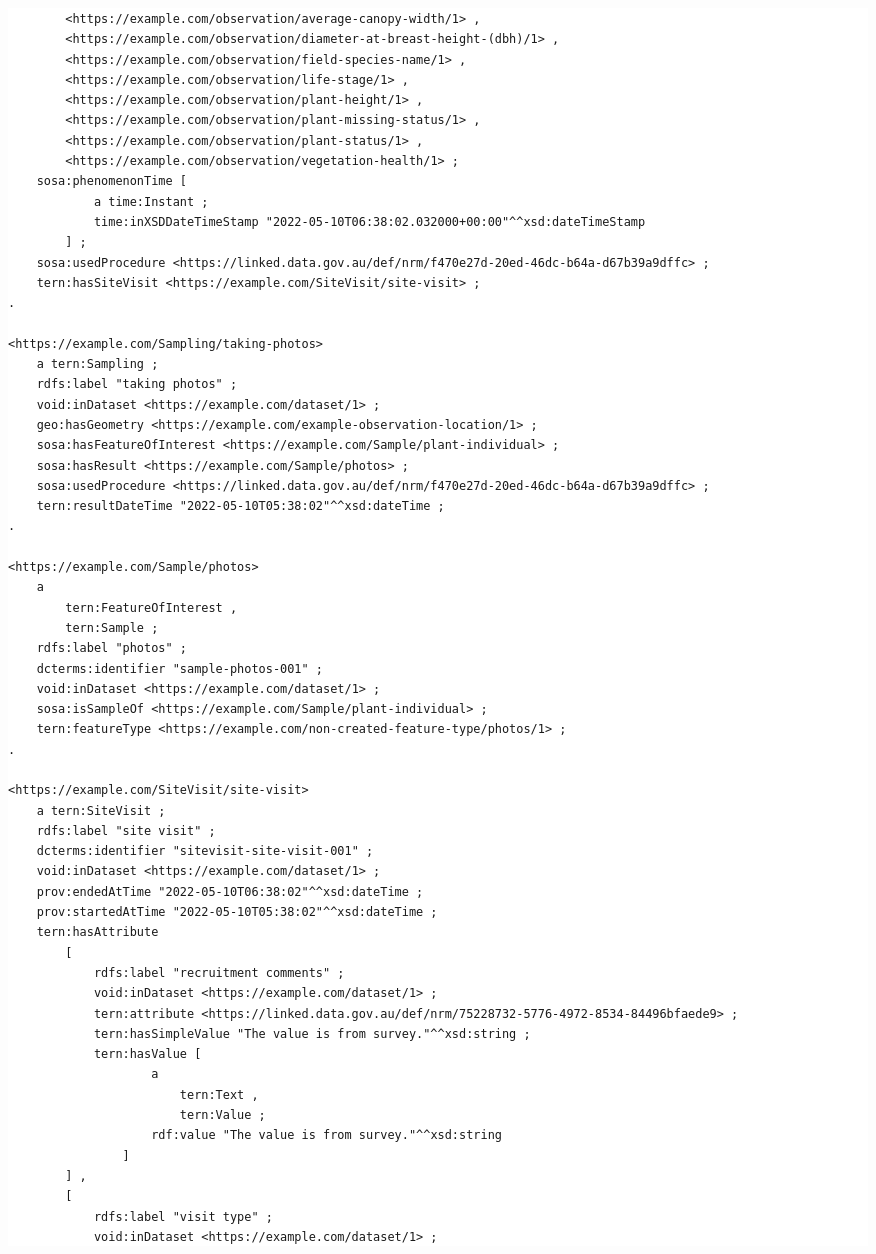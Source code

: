 ```turtle
        <https://example.com/observation/average-canopy-width/1> ,
        <https://example.com/observation/diameter-at-breast-height-(dbh)/1> ,
        <https://example.com/observation/field-species-name/1> ,
        <https://example.com/observation/life-stage/1> ,
        <https://example.com/observation/plant-height/1> ,
        <https://example.com/observation/plant-missing-status/1> ,
        <https://example.com/observation/plant-status/1> ,
        <https://example.com/observation/vegetation-health/1> ;
    sosa:phenomenonTime [
            a time:Instant ;
            time:inXSDDateTimeStamp "2022-05-10T06:38:02.032000+00:00"^^xsd:dateTimeStamp
        ] ;
    sosa:usedProcedure <https://linked.data.gov.au/def/nrm/f470e27d-20ed-46dc-b64a-d67b39a9dffc> ;
    tern:hasSiteVisit <https://example.com/SiteVisit/site-visit> ;
.

<https://example.com/Sampling/taking-photos>
    a tern:Sampling ;
    rdfs:label "taking photos" ;
    void:inDataset <https://example.com/dataset/1> ;
    geo:hasGeometry <https://example.com/example-observation-location/1> ;
    sosa:hasFeatureOfInterest <https://example.com/Sample/plant-individual> ;
    sosa:hasResult <https://example.com/Sample/photos> ;
    sosa:usedProcedure <https://linked.data.gov.au/def/nrm/f470e27d-20ed-46dc-b64a-d67b39a9dffc> ;
    tern:resultDateTime "2022-05-10T05:38:02"^^xsd:dateTime ;
.

<https://example.com/Sample/photos>
    a
        tern:FeatureOfInterest ,
        tern:Sample ;
    rdfs:label "photos" ;
    dcterms:identifier "sample-photos-001" ;
    void:inDataset <https://example.com/dataset/1> ;
    sosa:isSampleOf <https://example.com/Sample/plant-individual> ;
    tern:featureType <https://example.com/non-created-feature-type/photos/1> ;
.

<https://example.com/SiteVisit/site-visit>
    a tern:SiteVisit ;
    rdfs:label "site visit" ;
    dcterms:identifier "sitevisit-site-visit-001" ;
    void:inDataset <https://example.com/dataset/1> ;
    prov:endedAtTime "2022-05-10T06:38:02"^^xsd:dateTime ;
    prov:startedAtTime "2022-05-10T05:38:02"^^xsd:dateTime ;
    tern:hasAttribute
        [
            rdfs:label "recruitment comments" ;
            void:inDataset <https://example.com/dataset/1> ;
            tern:attribute <https://linked.data.gov.au/def/nrm/75228732-5776-4972-8534-84496bfaede9> ;
            tern:hasSimpleValue "The value is from survey."^^xsd:string ;
            tern:hasValue [
                    a
                        tern:Text ,
                        tern:Value ;
                    rdf:value "The value is from survey."^^xsd:string
                ]
        ] ,
        [
            rdfs:label "visit type" ;
            void:inDataset <https://example.com/dataset/1> ;
```